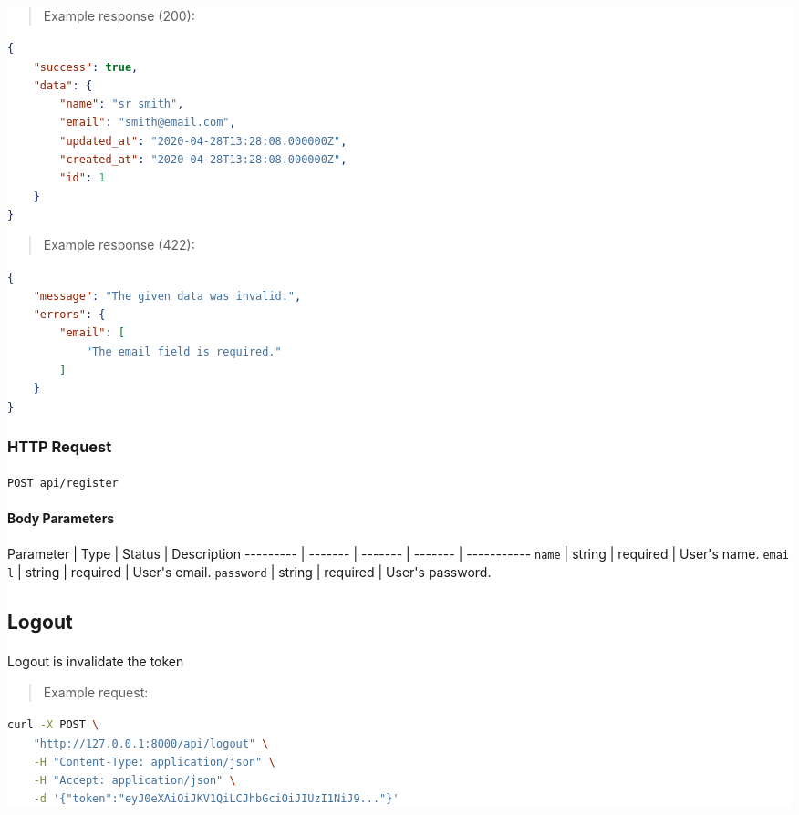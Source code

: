 
> Example response (200):

```json
{
    "success": true,
    "data": {
        "name": "sr smith",
        "email": "smith@email.com",
        "updated_at": "2020-04-28T13:28:08.000000Z",
        "created_at": "2020-04-28T13:28:08.000000Z",
        "id": 1
    }
}
```
> Example response (422):

```json
{
    "message": "The given data was invalid.",
    "errors": {
        "email": [
            "The email field is required."
        ]
    }
}
```

### HTTP Request
`POST api/register`

#### Body Parameters
Parameter | Type | Status | Description
--------- | ------- | ------- | ------- | -----------
    `name` | string |  required  | User's name.
        `email` | string |  required  | User's email.
        `password` | string |  required  | User's password.
    



## Logout
Logout is invalidate the token

> Example request:

```bash
curl -X POST \
    "http://127.0.0.1:8000/api/logout" \
    -H "Content-Type: application/json" \
    -H "Accept: application/json" \
    -d '{"token":"eyJ0eXAiOiJKV1QiLCJhbGciOiJIUzI1NiJ9..."}'

```

